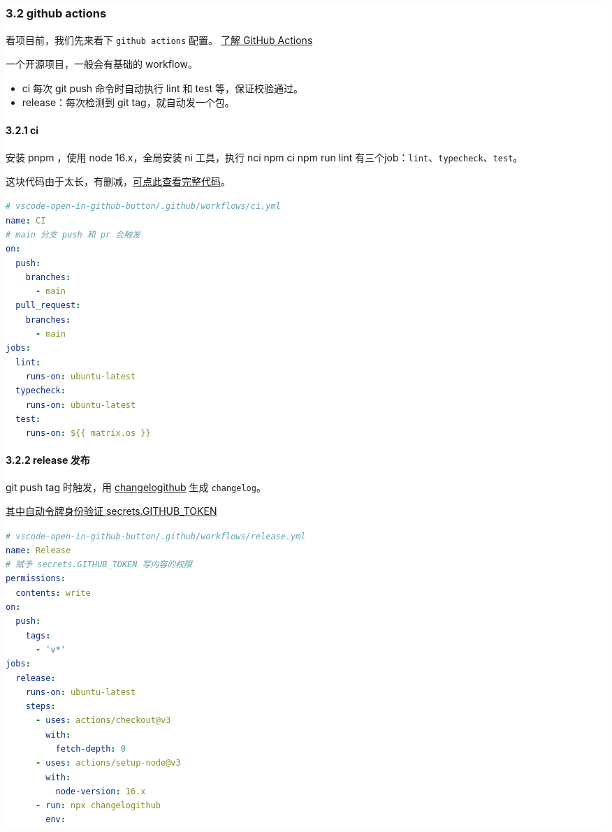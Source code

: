 ### 3.2 github actions

看项目前，我们先来看下 `github actions` 配置。
[了解 GitHub Actions](https://docs.github.com/zh/actions/learn-github-actions/understanding-github-actions)

一个开源项目，一般会有基础的 workflow。

- ci 每次 git push 命令时自动执行 lint 和 test 等，保证校验通过。
- release：每次检测到 git tag，就自动发一个包。

#### 3.2.1 ci

安装 pnpm ，使用 node 16.x，全局安装 ni 工具，执行 nci npm ci npm run lint
有三个job：`lint`、`typecheck`、`test`。

这块代码由于太长，有删减，[可点此查看完整代码](https://github.com/antfu/vscode-open-in-github-button/blob/main/.github/workflows/ci.yml)。

```yml
# vscode-open-in-github-button/.github/workflows/ci.yml
name: CI
# main 分支 push 和 pr 会触发
on:
  push:
    branches:
      - main
  pull_request:
    branches:
      - main
jobs:
  lint:
    runs-on: ubuntu-latest
  typecheck:
    runs-on: ubuntu-latest
  test:
    runs-on: ${{ matrix.os }}
```

#### 3.2.2 release 发布

git push tag 时触发，用 [changelogithub](https://github.com/antfu/changelogithub) 生成 `changelog`。

[其中自动令牌身份验证 secrets.GITHUB_TOKEN](https://docs.github.com/zh/actions/security-guides/automatic-token-authentication)

```yml
# vscode-open-in-github-button/.github/workflows/release.yml
name: Release
# 赋予 secrets.GITHUB_TOKEN 写内容的权限
permissions:
  contents: write
on:
  push:
    tags:
      - 'v*'
jobs:
  release:
    runs-on: ubuntu-latest
    steps:
      - uses: actions/checkout@v3
        with:
          fetch-depth: 0
      - uses: actions/setup-node@v3
        with:
          node-version: 16.x
      - run: npx changelogithub
        env:
```
